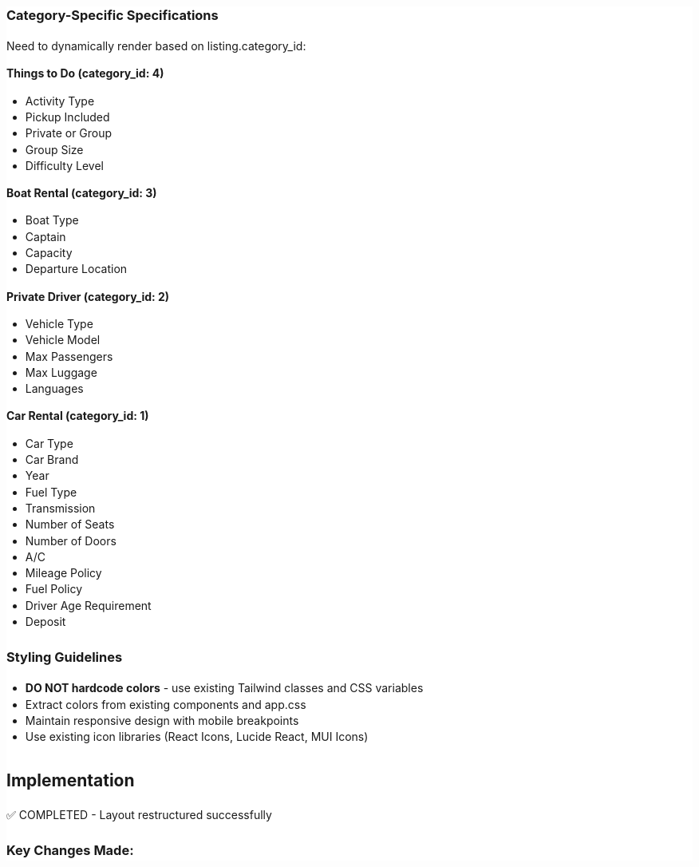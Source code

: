 ### Category-Specific Specifications

Need to dynamically render based on listing.category_id:

**Things to Do (category_id: 4)**

-   Activity Type
-   Pickup Included
-   Private or Group
-   Group Size
-   Difficulty Level

**Boat Rental (category_id: 3)**

-   Boat Type
-   Captain
-   Capacity
-   Departure Location

**Private Driver (category_id: 2)**

-   Vehicle Type
-   Vehicle Model
-   Max Passengers
-   Max Luggage
-   Languages

**Car Rental (category_id: 1)**

-   Car Type
-   Car Brand
-   Year
-   Fuel Type
-   Transmission
-   Number of Seats
-   Number of Doors
-   A/C
-   Mileage Policy
-   Fuel Policy
-   Driver Age Requirement
-   Deposit

### Styling Guidelines

-   **DO NOT hardcode colors** - use existing Tailwind classes and CSS variables
-   Extract colors from existing components and app.css
-   Maintain responsive design with mobile breakpoints
-   Use existing icon libraries (React Icons, Lucide React, MUI Icons)

## Implementation

✅ COMPLETED - Layout restructured successfully

### Key Changes Made:
